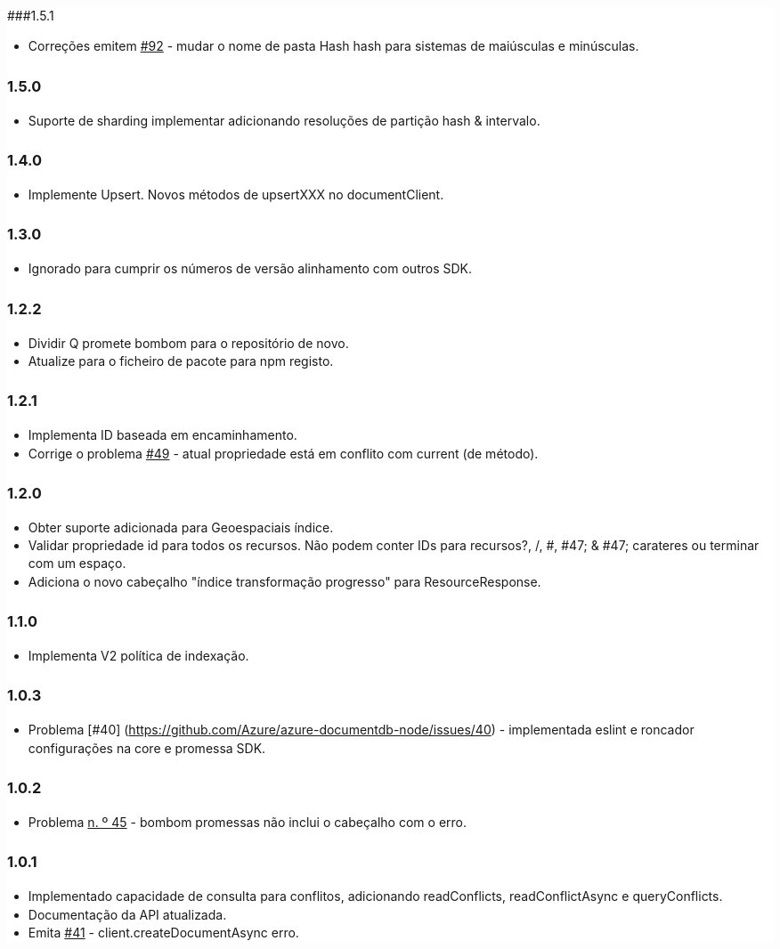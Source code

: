 ###<a name="1.5.1"/>1.5.1</a>

- Correções emitem [#92](https://github.com/Azure/azure-documentdb-node/issues/90) - mudar o nome de pasta Hash hash para sistemas de maiúsculas e minúsculas.

### <a name="1.5.0"/>1.5.0</a>

- Suporte de sharding implementar adicionando resoluções de partição hash & intervalo.

### <a name="1.4.0"/>1.4.0</a>

- Implemente Upsert. Novos métodos de upsertXXX no documentClient.

### <a name="1.3.0"/>1.3.0</a>

- Ignorado para cumprir os números de versão alinhamento com outros SDK.

### <a name="1.2.2"/>1.2.2</a>

- Dividir Q promete bombom para o repositório de novo.
- Atualize para o ficheiro de pacote para npm registo.

### <a name="1.2.1"/>1.2.1</a>

- Implementa ID baseada em encaminhamento.
- Corrige o problema [#49](https://github.com/Azure/azure-documentdb-node/issues/49) - atual propriedade está em conflito com current (de método).

### <a name="1.2.0"/>1.2.0</a>

- Obter suporte adicionada para Geoespaciais índice.
- Validar propriedade id para todos os recursos. Não podem conter IDs para recursos?, /, #, #47; & #47; carateres ou terminar com um espaço.
- Adiciona o novo cabeçalho "índice transformação progresso" para ResourceResponse.

### <a name="1.1.0"/>1.1.0</a>

- Implementa V2 política de indexação.

### <a name="1.0.3"/>1.0.3</a>

- Problema [#40] (https://github.com/Azure/azure-documentdb-node/issues/40) - implementada eslint e roncador configurações na core e promessa SDK.

### <a name="1.0.2"/>1.0.2</a>

- Problema [n. º 45](https://github.com/Azure/azure-documentdb-node/issues/45) - bombom promessas não inclui o cabeçalho com o erro.

### <a name="1.0.1"/>1.0.1</a>

- Implementado capacidade de consulta para conflitos, adicionando readConflicts, readConflictAsync e queryConflicts.
- Documentação da API atualizada.
- Emita [#41](https://github.com/Azure/azure-documentdb-node/issues/41) - client.createDocumentAsync erro.
